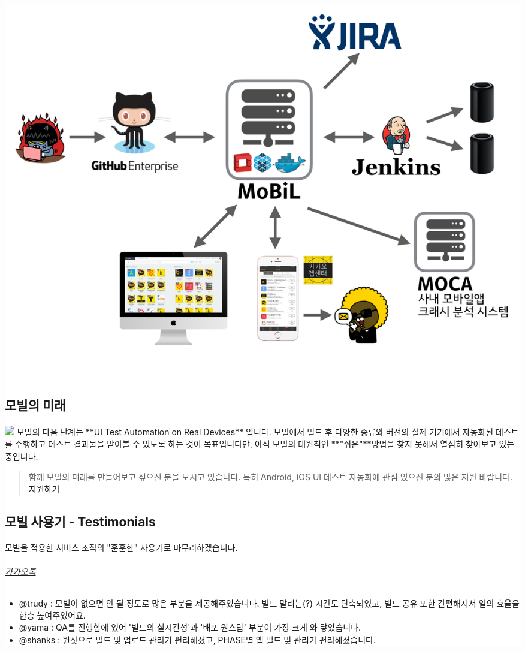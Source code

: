 ![모빌 아키텍쳐](/files/mobil-arch.png)

## 모빌의 미래

<img src="http://item-kr.talk.kakao.co.kr/do/-26p06+UqCd0OAgiRHNZwPf1+nqjcFZi42Z3wogPJ3I_/66faa7216ba6679683bdc444fa8c576f1667fc7b08261b4c493670baa83d5cb9" class="pull-right" />
모빌의 다음 단계는 **UI Test Automation on Real Devices** 입니다. 모빌에서 빌드 후 다양한 종류와 버전의 실제 기기에서 자동화된 테스트를 수행하고 테스트 결과물을 받아볼 수 있도록 하는 것이 목표입니다만, 아직 모빌의 대원칙인 **"쉬운"**방법을 찾지 못해서 열심히 찾아보고 있는 중입니다.

> 함께 모빌의 미래를 만들어보고 싶으신 분을 모시고 있습니다.
> 특히 Android, iOS UI 테스트 자동화에 관심 있으신 분의 많은 지원 바랍니다.
> [지원하기](http://kakaocorp.com/recruit/progressRecruit?uid=9430)

## 모빌 사용기 - Testimonials

모빌을 적용한 서비스 조직의 "훈훈한" 사용기로 마무리하겠습니다.

###### [카카오톡](http://www.kakao.com/services/8)

- @trudy : 모빌이 없으면 안 될 정도로 많은 부분을 제공해주었습니다. 빌드 말리는(?) 시간도 단축되었고, 빌드 공유 또한 간편해져서 일의 효율을 한층 높여주었어요.
- @yama : QA를 진행함에 있어 '빌드의 실시간성'과 '배포 원스탑' 부분이 가장 크게 와 닿았습니다.
- @shanks : 원샷으로 빌드 및 업로드 관리가 편리해졌고, PHASE별 앱 빌드 및 관리가 편리해졌습니다.
